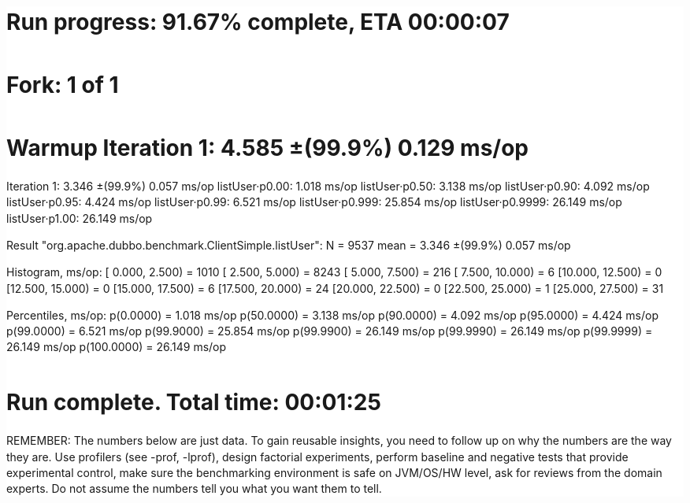 # Run progress: 91.67% complete, ETA 00:00:07
# Fork: 1 of 1
# Warmup Iteration   1: 4.585 ±(99.9%) 0.129 ms/op
Iteration   1: 3.346 ±(99.9%) 0.057 ms/op
                 listUser·p0.00:   1.018 ms/op
                 listUser·p0.50:   3.138 ms/op
                 listUser·p0.90:   4.092 ms/op
                 listUser·p0.95:   4.424 ms/op
                 listUser·p0.99:   6.521 ms/op
                 listUser·p0.999:  25.854 ms/op
                 listUser·p0.9999: 26.149 ms/op
                 listUser·p1.00:   26.149 ms/op



Result "org.apache.dubbo.benchmark.ClientSimple.listUser":
  N = 9537
  mean =      3.346 ±(99.9%) 0.057 ms/op

  Histogram, ms/op:
    [ 0.000,  2.500) = 1010 
    [ 2.500,  5.000) = 8243 
    [ 5.000,  7.500) = 216 
    [ 7.500, 10.000) = 6 
    [10.000, 12.500) = 0 
    [12.500, 15.000) = 0 
    [15.000, 17.500) = 6 
    [17.500, 20.000) = 24 
    [20.000, 22.500) = 0 
    [22.500, 25.000) = 1 
    [25.000, 27.500) = 31 

  Percentiles, ms/op:
      p(0.0000) =      1.018 ms/op
     p(50.0000) =      3.138 ms/op
     p(90.0000) =      4.092 ms/op
     p(95.0000) =      4.424 ms/op
     p(99.0000) =      6.521 ms/op
     p(99.9000) =     25.854 ms/op
     p(99.9900) =     26.149 ms/op
     p(99.9990) =     26.149 ms/op
     p(99.9999) =     26.149 ms/op
    p(100.0000) =     26.149 ms/op


# Run complete. Total time: 00:01:25

REMEMBER: The numbers below are just data. To gain reusable insights, you need to follow up on
why the numbers are the way they are. Use profilers (see -prof, -lprof), design factorial
experiments, perform baseline and negative tests that provide experimental control, make sure
the benchmarking environment is safe on JVM/OS/HW level, ask for reviews from the domain experts.
Do not assume the numbers tell you what you want them to tell.
